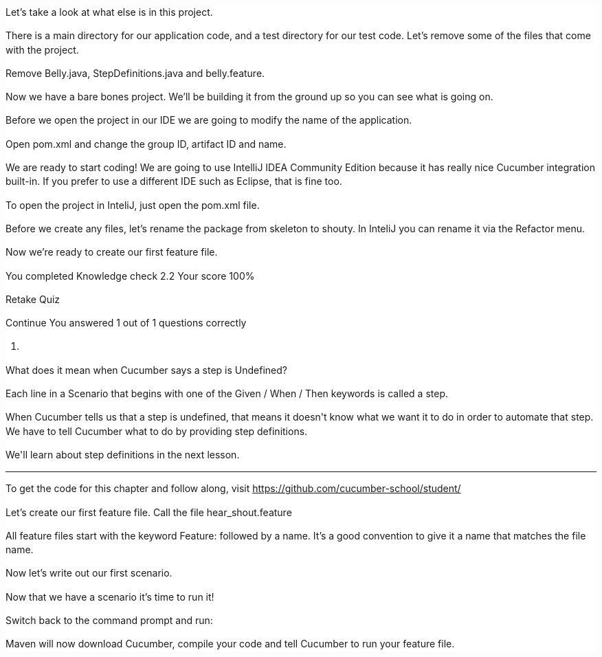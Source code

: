 Let’s take a look at what else is in this project.

There is a main directory for our application code, and a test directory for our test code. Let’s remove some of the files that come with the project.

Remove Belly.java, StepDefinitions.java and belly.feature.

Now we have a bare bones project. We’ll be building it from the ground up so you can see what is going on.

Before we open the project in our IDE we are going to modify the name of the application.

Open pom.xml and change the group ID, artifact ID and name.

We are ready to start coding! We are going to use IntelliJ IDEA Community Edition because it has really nice Cucumber integration built-in. If you prefer to use a different IDE such as Eclipse, that is fine too.

To open the project in InteliJ, just open the pom.xml file.

Before we create any files, let’s rename the package from skeleton to shouty. In InteliJ you can rename it via the Refactor menu.

Now we’re ready to create our first feature file.

You completed Knowledge check 2.2
Your score
100%


Retake Quiz

Continue
You answered 1 out of 1 questions correctly

1.
What does it mean when Cucumber says a step is Undefined?

Each line in a Scenario that begins with one of the Given / When / Then keywords is called a step.

When Cucumber tells us that a step is undefined, that means it doesn't know what we want it to do in order to automate that step. We have to tell Cucumber what to do by providing step definitions.

We'll learn about step definitions in the next lesson.

---

To get the code for this chapter and follow along, visit https://github.com/cucumber-school/student/

Let’s create our first feature file. Call the file hear_shout.feature

All feature files start with the keyword Feature: followed by a name. It’s a good convention to give it a name that matches the file name.

Now let’s write out our first scenario.

Now that we have a scenario it’s time to run it!

Switch back to the command prompt and run:

Maven will now download Cucumber, compile your code and tell Cucumber to run your feature file.
